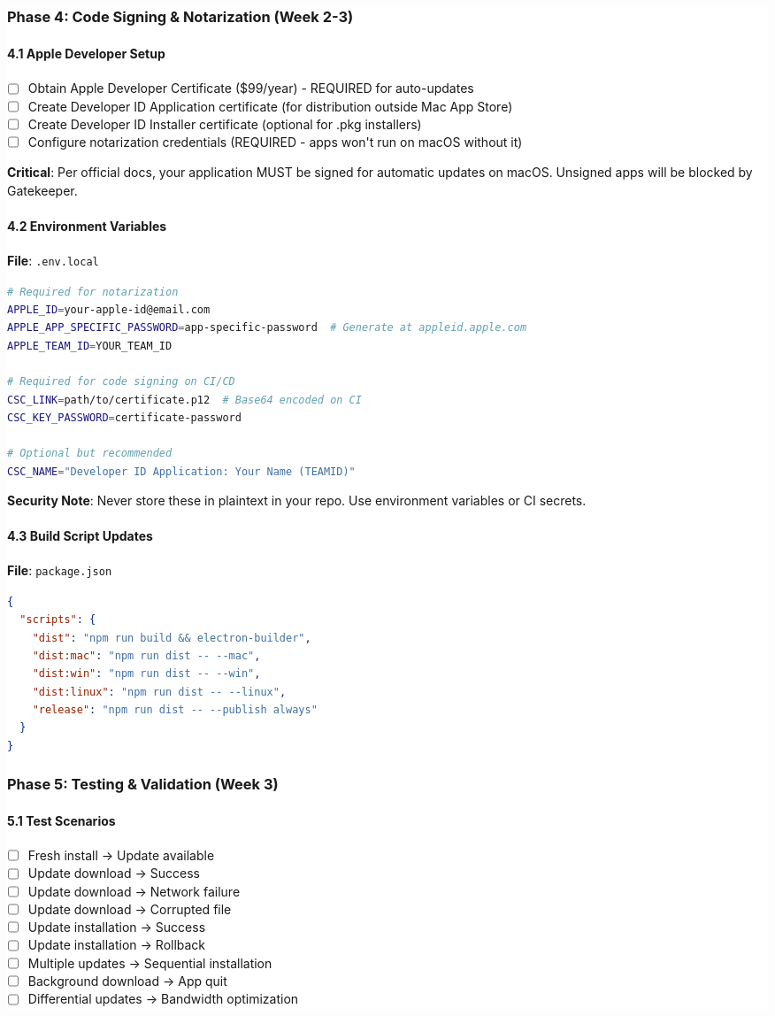 ### Phase 4: Code Signing & Notarization (Week 2-3)

#### 4.1 Apple Developer Setup
- [ ] Obtain Apple Developer Certificate ($99/year) - REQUIRED for auto-updates
- [ ] Create Developer ID Application certificate (for distribution outside Mac App Store)
- [ ] Create Developer ID Installer certificate (optional for .pkg installers)
- [ ] Configure notarization credentials (REQUIRED - apps won't run on macOS without it)

**Critical**: Per official docs, your application MUST be signed for automatic updates on macOS. Unsigned apps will be blocked by Gatekeeper.

#### 4.2 Environment Variables
**File**: `.env.local`
```bash
# Required for notarization
APPLE_ID=your-apple-id@email.com
APPLE_APP_SPECIFIC_PASSWORD=app-specific-password  # Generate at appleid.apple.com
APPLE_TEAM_ID=YOUR_TEAM_ID

# Required for code signing on CI/CD
CSC_LINK=path/to/certificate.p12  # Base64 encoded on CI
CSC_KEY_PASSWORD=certificate-password

# Optional but recommended
CSC_NAME="Developer ID Application: Your Name (TEAMID)"
```

**Security Note**: Never store these in plaintext in your repo. Use environment variables or CI secrets.

#### 4.3 Build Script Updates
**File**: `package.json`
```json
{
  "scripts": {
    "dist": "npm run build && electron-builder",
    "dist:mac": "npm run dist -- --mac",
    "dist:win": "npm run dist -- --win",
    "dist:linux": "npm run dist -- --linux",
    "release": "npm run dist -- --publish always"
  }
}
```

### Phase 5: Testing & Validation (Week 3)

#### 5.1 Test Scenarios
- [ ] Fresh install → Update available
- [ ] Update download → Success
- [ ] Update download → Network failure
- [ ] Update download → Corrupted file
- [ ] Update installation → Success
- [ ] Update installation → Rollback
- [ ] Multiple updates → Sequential installation
- [ ] Background download → App quit
- [ ] Differential updates → Bandwidth optimization
